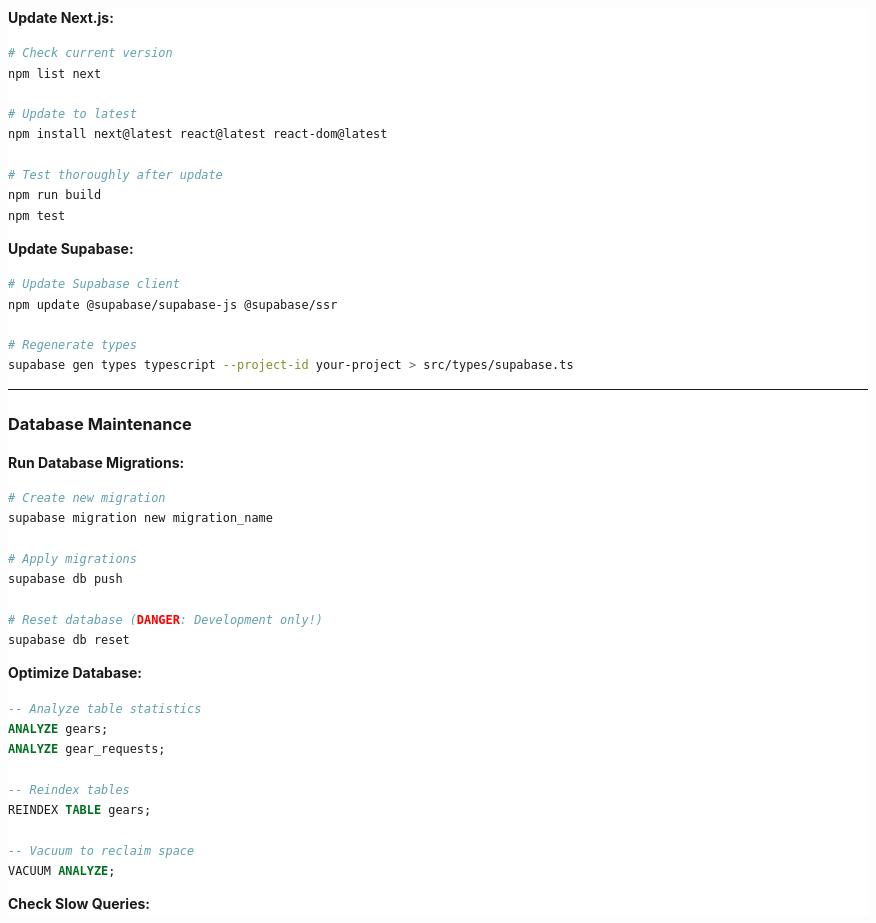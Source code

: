 **Update Next.js:**

```bash
# Check current version
npm list next

# Update to latest
npm install next@latest react@latest react-dom@latest

# Test thoroughly after update
npm run build
npm test
```

**Update Supabase:**

```bash
# Update Supabase client
npm update @supabase/supabase-js @supabase/ssr

# Regenerate types
supabase gen types typescript --project-id your-project > src/types/supabase.ts
```

---

### Database Maintenance

**Run Database Migrations:**

```bash
# Create new migration
supabase migration new migration_name

# Apply migrations
supabase db push

# Reset database (DANGER: Development only!)
supabase db reset
```

**Optimize Database:**

```sql
-- Analyze table statistics
ANALYZE gears;
ANALYZE gear_requests;

-- Reindex tables
REINDEX TABLE gears;

-- Vacuum to reclaim space
VACUUM ANALYZE;
```

**Check Slow Queries:**
